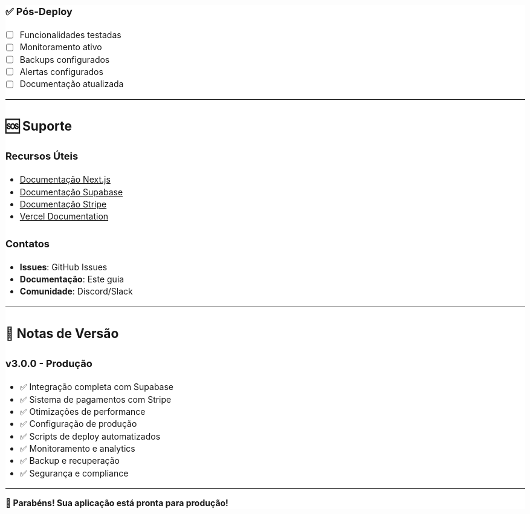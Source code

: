### ✅ Pós-Deploy
- [ ] Funcionalidades testadas
- [ ] Monitoramento ativo
- [ ] Backups configurados
- [ ] Alertas configurados
- [ ] Documentação atualizada

---

## 🆘 Suporte

### Recursos Úteis
- [Documentação Next.js](https://nextjs.org/docs)
- [Documentação Supabase](https://supabase.com/docs)
- [Documentação Stripe](https://stripe.com/docs)
- [Vercel Documentation](https://vercel.com/docs)

### Contatos
- **Issues**: GitHub Issues
- **Documentação**: Este guia
- **Comunidade**: Discord/Slack

---

## 📝 Notas de Versão

### v3.0.0 - Produção
- ✅ Integração completa com Supabase
- ✅ Sistema de pagamentos com Stripe
- ✅ Otimizações de performance
- ✅ Configuração de produção
- ✅ Scripts de deploy automatizados
- ✅ Monitoramento e analytics
- ✅ Backup e recuperação
- ✅ Segurança e compliance

---

**🎉 Parabéns! Sua aplicação está pronta para produção!**
